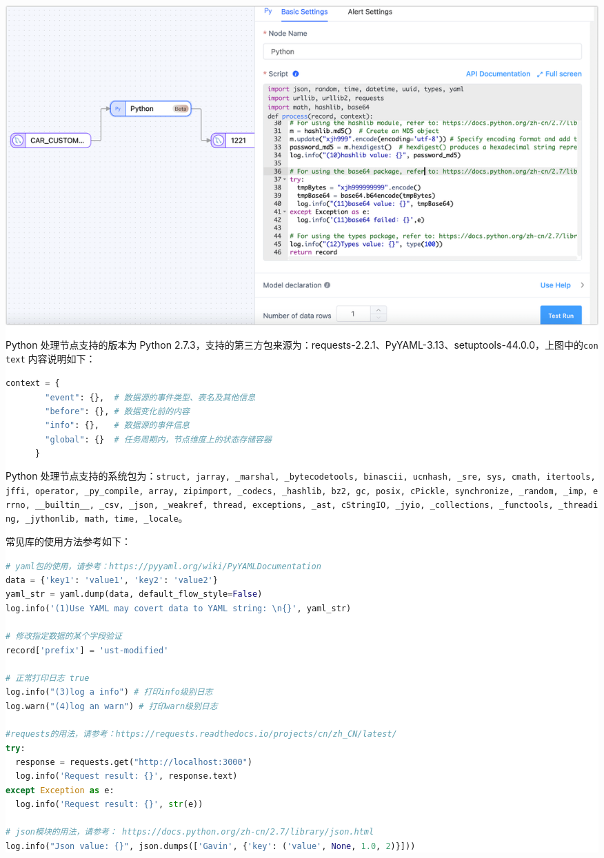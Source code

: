 ![Python 节点](../../../images/python_node.png)

Python 处理节点支持的版本为 Python 2.7.3，支持的第三方包来源为：requests-2.2.1、PyYAML-3.13、setuptools-44.0.0，上图中的`context` 内容说明如下：

```python
context = {
        "event": {},  # 数据源的事件类型、表名及其他信息
        "before": {}, # 数据变化前的内容
        "info": {},   # 数据源的事件信息
        "global": {}  # 任务周期内，节点维度上的状态存储容器
      }
```

Python 处理节点支持的系统包为：`struct, jarray, _marshal, _bytecodetools, binascii, ucnhash, _sre, sys, cmath, itertools, jffi, operator, _py_compile, array, zipimport, _codecs, _hashlib, bz2, gc, posix, cPickle, synchronize, _random, _imp, errno, __builtin__, _csv, _json, _weakref, thread, exceptions, _ast, cStringIO, _jyio, _collections, _functools, _threading, _jythonlib, math, time, _locale`。

常见库的使用方法参考如下：

```python
# yaml包的使用，请参考：https://pyyaml.org/wiki/PyYAMLDocumentation
data = {'key1': 'value1', 'key2': 'value2'}
yaml_str = yaml.dump(data, default_flow_style=False)
log.info('(1)Use YAML may covert data to YAML string: \n{}', yaml_str)

# 修改指定数据的某个字段验证
record['prefix'] = 'ust-modified'

# 正常打印日志 true
log.info("(3)log a info") # 打印info级别日志
log.warn("(4)log an warn") # 打印warn级别日志

#requests的用法，请参考：https://requests.readthedocs.io/projects/cn/zh_CN/latest/
try: 
  response = requests.get("http://localhost:3000")
  log.info('Request result: {}', response.text)
except Exception as e:
  log.info('Request result: {}', str(e))
  
# json模块的用法，请参考： https://docs.python.org/zh-cn/2.7/library/json.html
log.info("Json value: {}", json.dumps(['Gavin', {'key': ('value', None, 1.0, 2)}]))
```